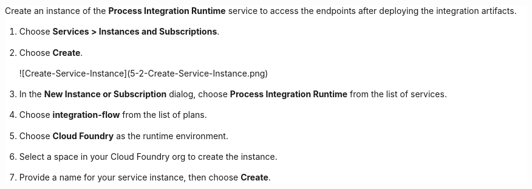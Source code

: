  Create an instance of the **Process Integration Runtime** service to access the endpoints after deploying the integration artifacts.

1. Choose **Services > Instances and Subscriptions**.

2. Choose **Create**.

    <!-- border -->![Create-Service-Instance](5-2-Create-Service-Instance.png)

3. In the **New Instance or Subscription** dialog, choose **Process Integration Runtime** from the list of services.

4. Choose **integration-flow** from the list of  plans.

5. Choose **Cloud Foundry** as the runtime environment.

6. Select a space in your Cloud Foundry org to create the instance.

7. Provide a name for your service instance, then choose **Create**.
